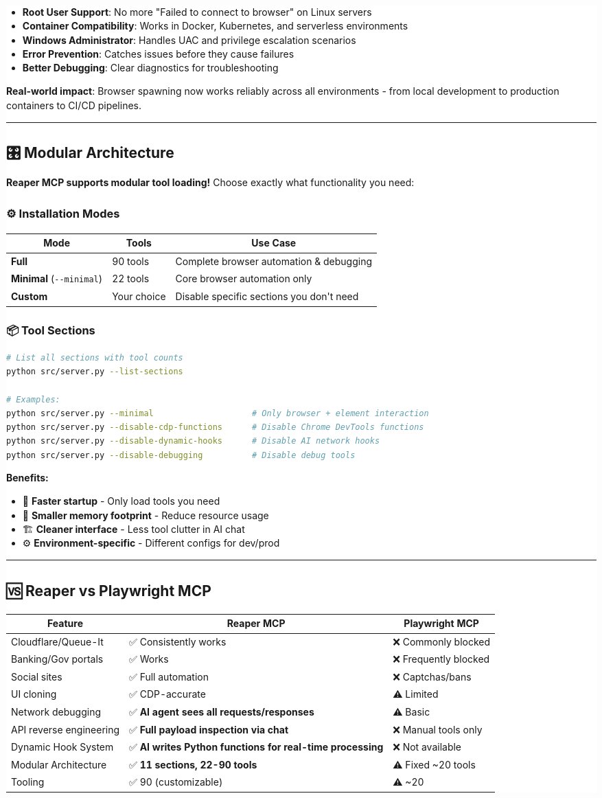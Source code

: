 - **Root User Support**: No more "Failed to connect to browser" on Linux servers
- **Container Compatibility**: Works in Docker, Kubernetes, and serverless environments
- **Windows Administrator**: Handles UAC and privilege escalation scenarios
- **Error Prevention**: Catches issues before they cause failures
- **Better Debugging**: Clear diagnostics for troubleshooting

**Real-world impact**: Browser spawning now works reliably across all environments - from local development to production containers to CI/CD pipelines.

---

## 🎛️ **Modular Architecture**

**Reaper MCP supports modular tool loading!** Choose exactly what functionality you need:

### **⚙️ Installation Modes**

| Mode | Tools | Use Case |
|------|-------|----------|
| **Full** | 90 tools | Complete browser automation & debugging |
| **Minimal** (`--minimal`) | 22 tools | Core browser automation only |
| **Custom** | Your choice | Disable specific sections you don't need |

### **📦 Tool Sections**

```bash
# List all sections with tool counts
python src/server.py --list-sections

# Examples:
python src/server.py --minimal                    # Only browser + element interaction
python src/server.py --disable-cdp-functions      # Disable Chrome DevTools functions  
python src/server.py --disable-dynamic-hooks      # Disable AI network hooks
python src/server.py --disable-debugging          # Disable debug tools
```

**Benefits:**

- 🚀 **Faster startup** - Only load tools you need
- 💾 **Smaller memory footprint** - Reduce resource usage
- 🏗️ **Cleaner interface** - Less tool clutter in AI chat
- ⚙️ **Environment-specific** - Different configs for dev/prod

---

## 🆚 Reaper vs Playwright MCP

| Feature | Reaper MCP | Playwright MCP |
|---------|------------|----------------|
| Cloudflare/Queue-It | ✅ Consistently works | ❌ Commonly blocked |
| Banking/Gov portals | ✅ Works | ❌ Frequently blocked |
| Social sites | ✅ Full automation | ❌ Captchas/bans |
| UI cloning | ✅ CDP-accurate | ⚠️ Limited |
| Network debugging | ✅ **AI agent sees all requests/responses** | ⚠️ Basic |
| API reverse engineering | ✅ **Full payload inspection via chat** | ❌ Manual tools only |
| Dynamic Hook System | ✅ **AI writes Python functions for real-time processing** | ❌ Not available |
| Modular Architecture | ✅ **11 sections, 22-90 tools** | ⚠️ Fixed ~20 tools |
| Tooling | ✅ 90 (customizable) | ⚠️ ~20 |